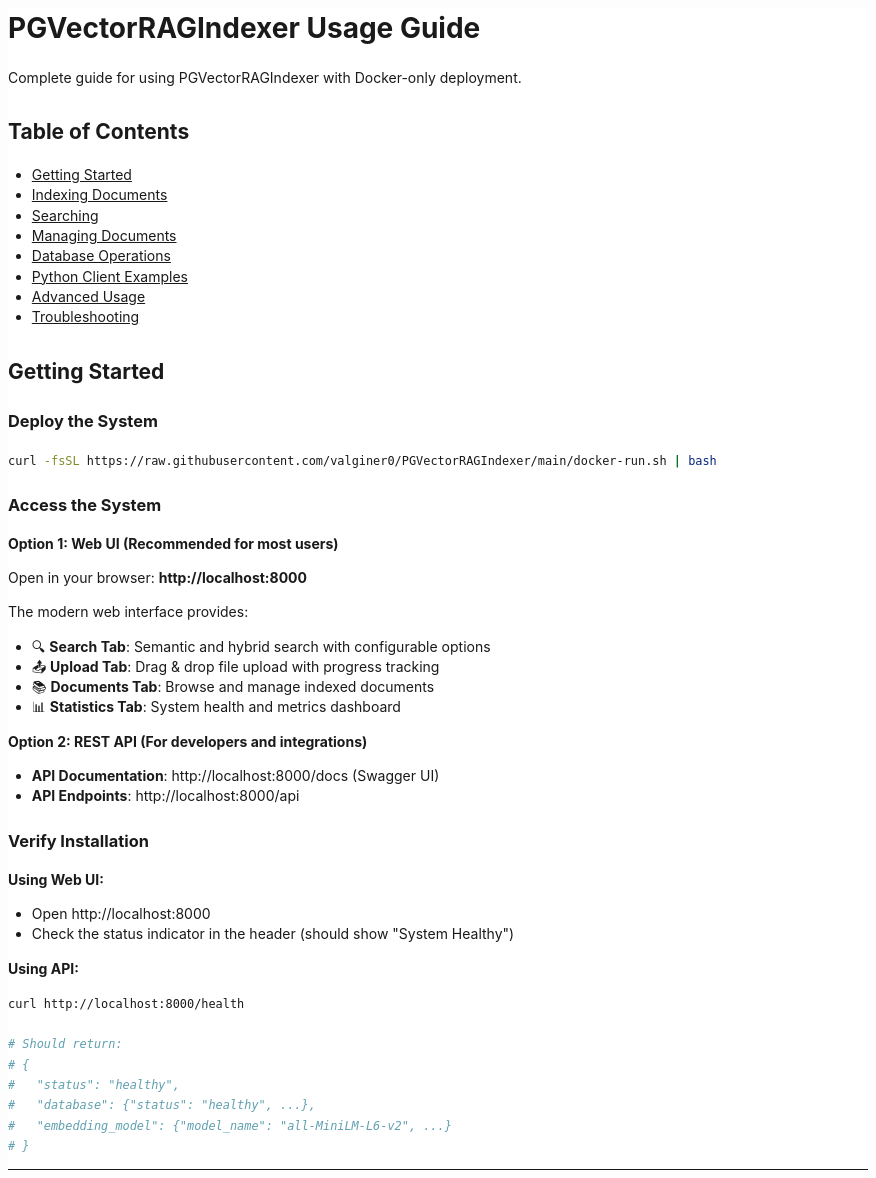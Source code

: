 # PGVectorRAGIndexer Usage Guide

Complete guide for using PGVectorRAGIndexer with Docker-only deployment.

## Table of Contents

- [Getting Started](#getting-started)
- [Indexing Documents](#indexing-documents)
- [Searching](#searching)
- [Managing Documents](#managing-documents)
- [Database Operations](#database-operations)
- [Python Client Examples](#python-client-examples)
- [Advanced Usage](#advanced-usage)
- [Troubleshooting](#troubleshooting)

## Getting Started

### Deploy the System

```bash
curl -fsSL https://raw.githubusercontent.com/valginer0/PGVectorRAGIndexer/main/docker-run.sh | bash
```

### Access the System

**Option 1: Web UI (Recommended for most users)**

Open in your browser: **http://localhost:8000**

The modern web interface provides:
- 🔍 **Search Tab**: Semantic and hybrid search with configurable options
- 📤 **Upload Tab**: Drag & drop file upload with progress tracking
- 📚 **Documents Tab**: Browse and manage indexed documents
- 📊 **Statistics Tab**: System health and metrics dashboard

**Option 2: REST API (For developers and integrations)**

- **API Documentation**: http://localhost:8000/docs (Swagger UI)
- **API Endpoints**: http://localhost:8000/api

### Verify Installation

**Using Web UI:**
- Open http://localhost:8000
- Check the status indicator in the header (should show "System Healthy")

**Using API:**
```bash
curl http://localhost:8000/health

# Should return:
# {
#   "status": "healthy",
#   "database": {"status": "healthy", ...},
#   "embedding_model": {"model_name": "all-MiniLM-L6-v2", ...}
# }
```

---